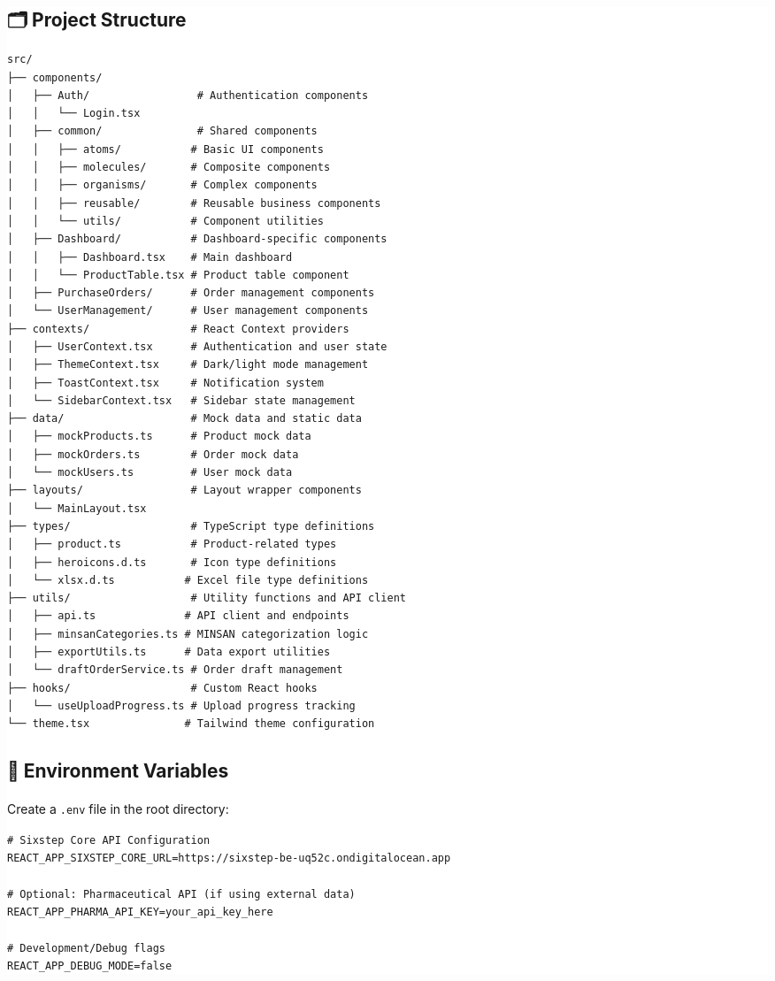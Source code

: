 ## 🗂️ Project Structure

```
src/
├── components/
│   ├── Auth/                 # Authentication components
│   │   └── Login.tsx
│   ├── common/               # Shared components
│   │   ├── atoms/           # Basic UI components
│   │   ├── molecules/       # Composite components
│   │   ├── organisms/       # Complex components
│   │   ├── reusable/        # Reusable business components
│   │   └── utils/           # Component utilities
│   ├── Dashboard/           # Dashboard-specific components
│   │   ├── Dashboard.tsx    # Main dashboard
│   │   └── ProductTable.tsx # Product table component
│   ├── PurchaseOrders/      # Order management components
│   └── UserManagement/      # User management components
├── contexts/                # React Context providers
│   ├── UserContext.tsx      # Authentication and user state
│   ├── ThemeContext.tsx     # Dark/light mode management
│   ├── ToastContext.tsx     # Notification system
│   └── SidebarContext.tsx   # Sidebar state management
├── data/                    # Mock data and static data
│   ├── mockProducts.ts      # Product mock data
│   ├── mockOrders.ts        # Order mock data
│   └── mockUsers.ts         # User mock data
├── layouts/                 # Layout wrapper components
│   └── MainLayout.tsx
├── types/                   # TypeScript type definitions
│   ├── product.ts           # Product-related types
│   ├── heroicons.d.ts       # Icon type definitions
│   └── xlsx.d.ts           # Excel file type definitions
├── utils/                   # Utility functions and API client
│   ├── api.ts              # API client and endpoints
│   ├── minsanCategories.ts # MINSAN categorization logic
│   ├── exportUtils.ts      # Data export utilities
│   └── draftOrderService.ts # Order draft management
├── hooks/                   # Custom React hooks
│   └── useUploadProgress.ts # Upload progress tracking
└── theme.tsx               # Tailwind theme configuration
```

## 🔧 Environment Variables

Create a `.env` file in the root directory:

```env
# Sixstep Core API Configuration
REACT_APP_SIXSTEP_CORE_URL=https://sixstep-be-uq52c.ondigitalocean.app

# Optional: Pharmaceutical API (if using external data)
REACT_APP_PHARMA_API_KEY=your_api_key_here

# Development/Debug flags
REACT_APP_DEBUG_MODE=false
```
